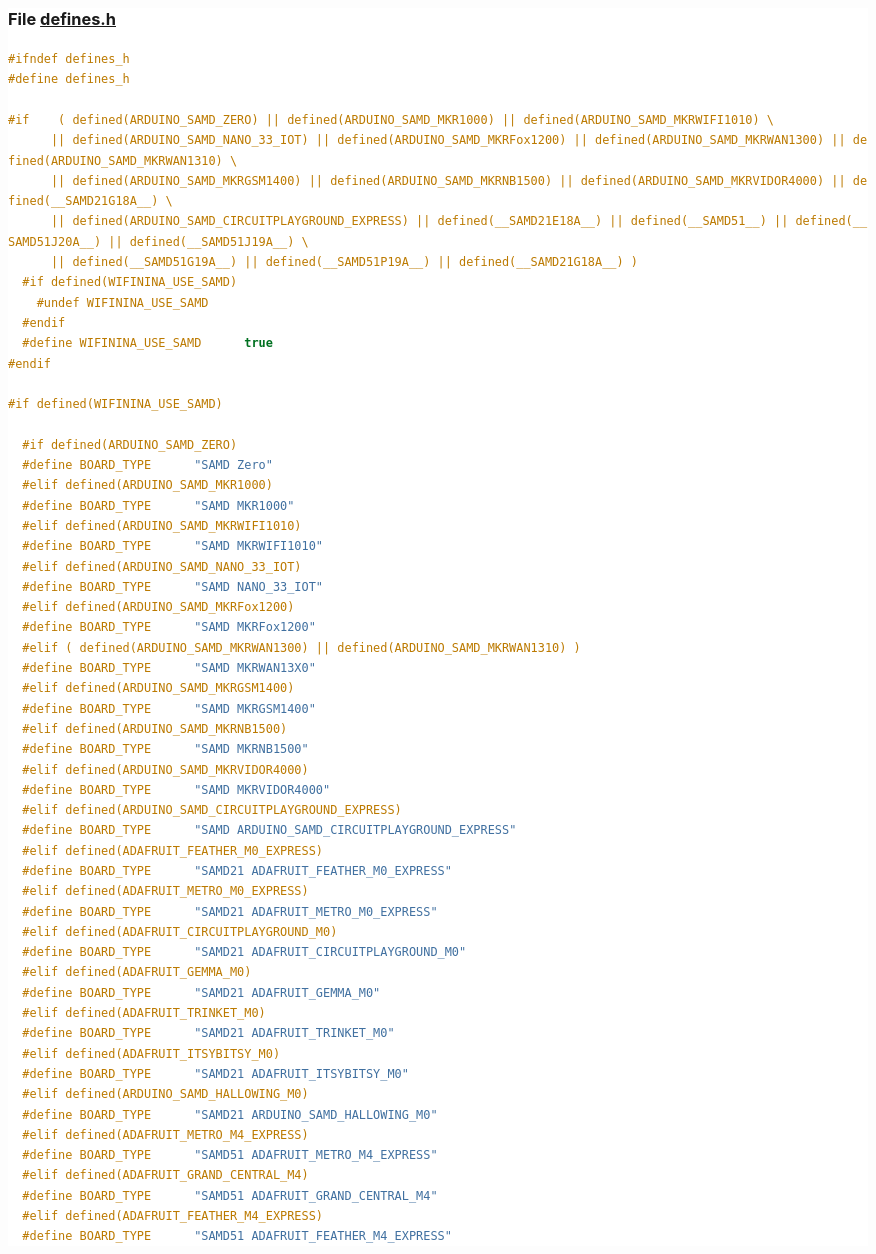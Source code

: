 ### File [defines.h](examples/WiFiWebServer/defines.h)

```cpp
#ifndef defines_h
#define defines_h

#if    ( defined(ARDUINO_SAMD_ZERO) || defined(ARDUINO_SAMD_MKR1000) || defined(ARDUINO_SAMD_MKRWIFI1010) \
      || defined(ARDUINO_SAMD_NANO_33_IOT) || defined(ARDUINO_SAMD_MKRFox1200) || defined(ARDUINO_SAMD_MKRWAN1300) || defined(ARDUINO_SAMD_MKRWAN1310) \
      || defined(ARDUINO_SAMD_MKRGSM1400) || defined(ARDUINO_SAMD_MKRNB1500) || defined(ARDUINO_SAMD_MKRVIDOR4000) || defined(__SAMD21G18A__) \
      || defined(ARDUINO_SAMD_CIRCUITPLAYGROUND_EXPRESS) || defined(__SAMD21E18A__) || defined(__SAMD51__) || defined(__SAMD51J20A__) || defined(__SAMD51J19A__) \
      || defined(__SAMD51G19A__) || defined(__SAMD51P19A__) || defined(__SAMD21G18A__) )
  #if defined(WIFININA_USE_SAMD)
    #undef WIFININA_USE_SAMD
  #endif
  #define WIFININA_USE_SAMD      true
#endif

#if defined(WIFININA_USE_SAMD)

  #if defined(ARDUINO_SAMD_ZERO)
  #define BOARD_TYPE      "SAMD Zero"
  #elif defined(ARDUINO_SAMD_MKR1000)
  #define BOARD_TYPE      "SAMD MKR1000"
  #elif defined(ARDUINO_SAMD_MKRWIFI1010)
  #define BOARD_TYPE      "SAMD MKRWIFI1010"
  #elif defined(ARDUINO_SAMD_NANO_33_IOT)
  #define BOARD_TYPE      "SAMD NANO_33_IOT"
  #elif defined(ARDUINO_SAMD_MKRFox1200)
  #define BOARD_TYPE      "SAMD MKRFox1200"
  #elif ( defined(ARDUINO_SAMD_MKRWAN1300) || defined(ARDUINO_SAMD_MKRWAN1310) )
  #define BOARD_TYPE      "SAMD MKRWAN13X0"
  #elif defined(ARDUINO_SAMD_MKRGSM1400)
  #define BOARD_TYPE      "SAMD MKRGSM1400"
  #elif defined(ARDUINO_SAMD_MKRNB1500)
  #define BOARD_TYPE      "SAMD MKRNB1500"
  #elif defined(ARDUINO_SAMD_MKRVIDOR4000)
  #define BOARD_TYPE      "SAMD MKRVIDOR4000"
  #elif defined(ARDUINO_SAMD_CIRCUITPLAYGROUND_EXPRESS)
  #define BOARD_TYPE      "SAMD ARDUINO_SAMD_CIRCUITPLAYGROUND_EXPRESS"
  #elif defined(ADAFRUIT_FEATHER_M0_EXPRESS)
  #define BOARD_TYPE      "SAMD21 ADAFRUIT_FEATHER_M0_EXPRESS"
  #elif defined(ADAFRUIT_METRO_M0_EXPRESS)
  #define BOARD_TYPE      "SAMD21 ADAFRUIT_METRO_M0_EXPRESS"
  #elif defined(ADAFRUIT_CIRCUITPLAYGROUND_M0)
  #define BOARD_TYPE      "SAMD21 ADAFRUIT_CIRCUITPLAYGROUND_M0"
  #elif defined(ADAFRUIT_GEMMA_M0)
  #define BOARD_TYPE      "SAMD21 ADAFRUIT_GEMMA_M0"
  #elif defined(ADAFRUIT_TRINKET_M0)
  #define BOARD_TYPE      "SAMD21 ADAFRUIT_TRINKET_M0"
  #elif defined(ADAFRUIT_ITSYBITSY_M0)
  #define BOARD_TYPE      "SAMD21 ADAFRUIT_ITSYBITSY_M0"
  #elif defined(ARDUINO_SAMD_HALLOWING_M0)
  #define BOARD_TYPE      "SAMD21 ARDUINO_SAMD_HALLOWING_M0"
  #elif defined(ADAFRUIT_METRO_M4_EXPRESS)
  #define BOARD_TYPE      "SAMD51 ADAFRUIT_METRO_M4_EXPRESS"
  #elif defined(ADAFRUIT_GRAND_CENTRAL_M4)
  #define BOARD_TYPE      "SAMD51 ADAFRUIT_GRAND_CENTRAL_M4"
  #elif defined(ADAFRUIT_FEATHER_M4_EXPRESS)
  #define BOARD_TYPE      "SAMD51 ADAFRUIT_FEATHER_M4_EXPRESS"
```